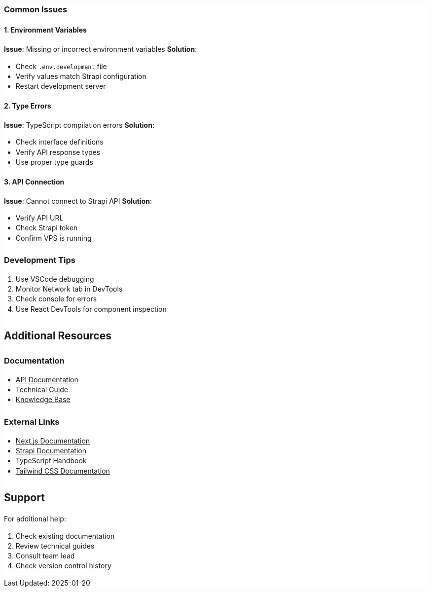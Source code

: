 ### Common Issues

#### 1. Environment Variables
**Issue**: Missing or incorrect environment variables
**Solution**: 
- Check `.env.development` file
- Verify values match Strapi configuration
- Restart development server

#### 2. Type Errors
**Issue**: TypeScript compilation errors
**Solution**:
- Check interface definitions
- Verify API response types
- Use proper type guards

#### 3. API Connection
**Issue**: Cannot connect to Strapi API
**Solution**:
- Verify API URL
- Check Strapi token
- Confirm VPS is running

### Development Tips
1. Use VSCode debugging
2. Monitor Network tab in DevTools
3. Check console for errors
4. Use React DevTools for component inspection

## Additional Resources

### Documentation
- [API Documentation](api_documentation.md)
- [Technical Guide](technical_guide.md)
- [Knowledge Base](knowledgeBase.md)

### External Links
- [Next.js Documentation](https://nextjs.org/docs)
- [Strapi Documentation](https://docs.strapi.io)
- [TypeScript Handbook](https://www.typescriptlang.org/docs)
- [Tailwind CSS Documentation](https://tailwindcss.com/docs)

## Support

For additional help:
1. Check existing documentation
2. Review technical guides
3. Consult team lead
4. Check version control history

Last Updated: 2025-01-20

